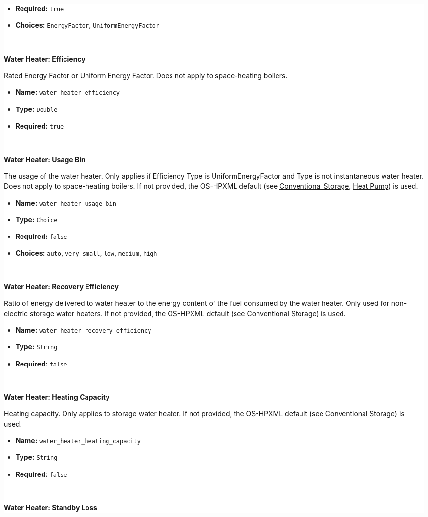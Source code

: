 - **Required:** ``true``

- **Choices:** `EnergyFactor`, `UniformEnergyFactor`

<br/>

**Water Heater: Efficiency**

Rated Energy Factor or Uniform Energy Factor. Does not apply to space-heating boilers.

- **Name:** ``water_heater_efficiency``
- **Type:** ``Double``

- **Required:** ``true``

<br/>

**Water Heater: Usage Bin**

The usage of the water heater. Only applies if Efficiency Type is UniformEnergyFactor and Type is not instantaneous water heater. Does not apply to space-heating boilers. If not provided, the OS-HPXML default (see <a href='https://openstudio-hpxml.readthedocs.io/en/v1.7.0/workflow_inputs.html#conventional-storage'>Conventional Storage</a>, <a href='https://openstudio-hpxml.readthedocs.io/en/v1.7.0/workflow_inputs.html#heat-pump'>Heat Pump</a>) is used.

- **Name:** ``water_heater_usage_bin``
- **Type:** ``Choice``

- **Required:** ``false``

- **Choices:** `auto`, `very small`, `low`, `medium`, `high`

<br/>

**Water Heater: Recovery Efficiency**

Ratio of energy delivered to water heater to the energy content of the fuel consumed by the water heater. Only used for non-electric storage water heaters. If not provided, the OS-HPXML default (see <a href='https://openstudio-hpxml.readthedocs.io/en/v1.7.0/workflow_inputs.html#conventional-storage'>Conventional Storage</a>) is used.

- **Name:** ``water_heater_recovery_efficiency``
- **Type:** ``String``

- **Required:** ``false``

<br/>

**Water Heater: Heating Capacity**

Heating capacity. Only applies to storage water heater. If not provided, the OS-HPXML default (see <a href='https://openstudio-hpxml.readthedocs.io/en/v1.7.0/workflow_inputs.html#conventional-storage'>Conventional Storage</a>) is used.

- **Name:** ``water_heater_heating_capacity``
- **Type:** ``String``

- **Required:** ``false``

<br/>

**Water Heater: Standby Loss**
